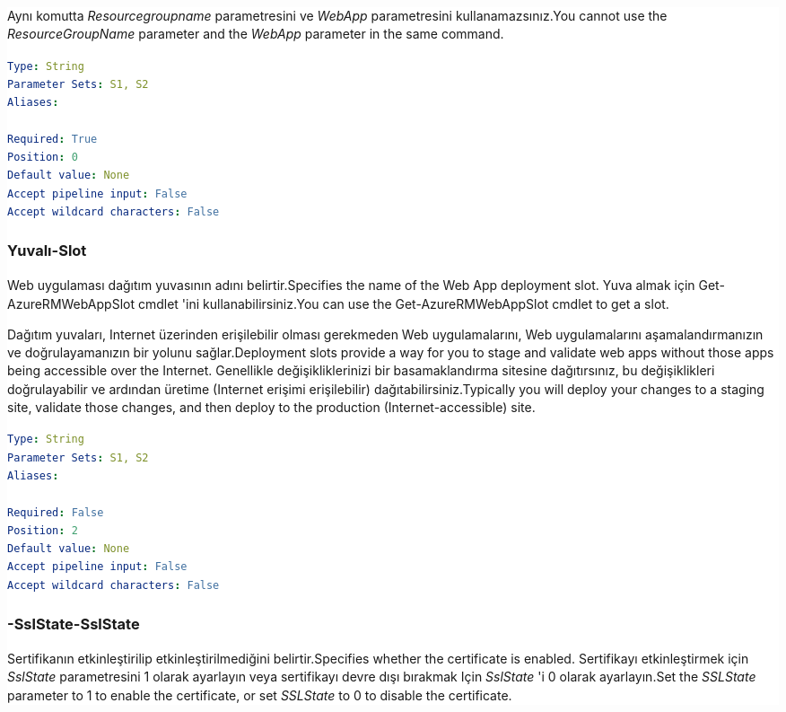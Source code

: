 <span data-ttu-id="6b3d3-136">Aynı komutta *Resourcegroupname* parametresini ve *WebApp* parametresini kullanamazsınız.</span><span class="sxs-lookup"><span data-stu-id="6b3d3-136">You cannot use the *ResourceGroupName* parameter and the *WebApp* parameter in the same command.</span></span>

```yaml
Type: String
Parameter Sets: S1, S2
Aliases: 

Required: True
Position: 0
Default value: None
Accept pipeline input: False
Accept wildcard characters: False
```

### <span data-ttu-id="6b3d3-137">Yuvalı</span><span class="sxs-lookup"><span data-stu-id="6b3d3-137">-Slot</span></span>
<span data-ttu-id="6b3d3-138">Web uygulaması dağıtım yuvasının adını belirtir.</span><span class="sxs-lookup"><span data-stu-id="6b3d3-138">Specifies the name of the Web App deployment slot.</span></span>
<span data-ttu-id="6b3d3-139">Yuva almak için Get-AzureRMWebAppSlot cmdlet 'ini kullanabilirsiniz.</span><span class="sxs-lookup"><span data-stu-id="6b3d3-139">You can use the Get-AzureRMWebAppSlot cmdlet to get a slot.</span></span>

<span data-ttu-id="6b3d3-140">Dağıtım yuvaları, Internet üzerinden erişilebilir olması gerekmeden Web uygulamalarını, Web uygulamalarını aşamalandırmanızın ve doğrulayamanızın bir yolunu sağlar.</span><span class="sxs-lookup"><span data-stu-id="6b3d3-140">Deployment slots provide a way for you to stage and validate web apps without those apps being accessible over the Internet.</span></span>
<span data-ttu-id="6b3d3-141">Genellikle değişikliklerinizi bir basamaklandırma sitesine dağıtırsınız, bu değişiklikleri doğrulayabilir ve ardından üretime (Internet erişimi erişilebilir) dağıtabilirsiniz.</span><span class="sxs-lookup"><span data-stu-id="6b3d3-141">Typically you will deploy your changes to a staging site, validate those changes, and then deploy to the production (Internet-accessible) site.</span></span>

```yaml
Type: String
Parameter Sets: S1, S2
Aliases: 

Required: False
Position: 2
Default value: None
Accept pipeline input: False
Accept wildcard characters: False
```

### <span data-ttu-id="6b3d3-142">-SslState</span><span class="sxs-lookup"><span data-stu-id="6b3d3-142">-SslState</span></span>
<span data-ttu-id="6b3d3-143">Sertifikanın etkinleştirilip etkinleştirilmediğini belirtir.</span><span class="sxs-lookup"><span data-stu-id="6b3d3-143">Specifies whether the certificate is enabled.</span></span>
<span data-ttu-id="6b3d3-144">Sertifikayı etkinleştirmek için *SslState* parametresini 1 olarak ayarlayın veya sertifikayı devre dışı bırakmak Için *SslState* 'i 0 olarak ayarlayın.</span><span class="sxs-lookup"><span data-stu-id="6b3d3-144">Set the *SSLState* parameter to 1 to enable the certificate, or set *SSLState* to 0 to disable the certificate.</span></span>
